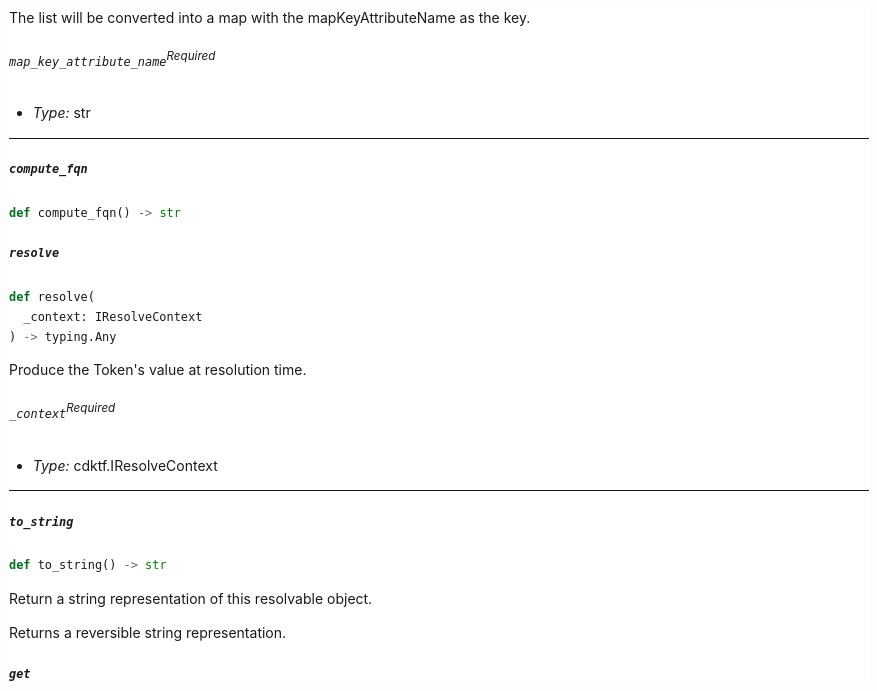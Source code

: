 The list will be converted into a map with the mapKeyAttributeName as the key.

###### `map_key_attribute_name`<sup>Required</sup> <a name="map_key_attribute_name" id="@cdktf/provider-cloudflare.zeroTrustDeviceCustomProfileLocalDomainFallback.ZeroTrustDeviceCustomProfileLocalDomainFallbackDomainsList.allWithMapKey.parameter.mapKeyAttributeName"></a>

- *Type:* str

---

##### `compute_fqn` <a name="compute_fqn" id="@cdktf/provider-cloudflare.zeroTrustDeviceCustomProfileLocalDomainFallback.ZeroTrustDeviceCustomProfileLocalDomainFallbackDomainsList.computeFqn"></a>

```python
def compute_fqn() -> str
```

##### `resolve` <a name="resolve" id="@cdktf/provider-cloudflare.zeroTrustDeviceCustomProfileLocalDomainFallback.ZeroTrustDeviceCustomProfileLocalDomainFallbackDomainsList.resolve"></a>

```python
def resolve(
  _context: IResolveContext
) -> typing.Any
```

Produce the Token's value at resolution time.

###### `_context`<sup>Required</sup> <a name="_context" id="@cdktf/provider-cloudflare.zeroTrustDeviceCustomProfileLocalDomainFallback.ZeroTrustDeviceCustomProfileLocalDomainFallbackDomainsList.resolve.parameter._context"></a>

- *Type:* cdktf.IResolveContext

---

##### `to_string` <a name="to_string" id="@cdktf/provider-cloudflare.zeroTrustDeviceCustomProfileLocalDomainFallback.ZeroTrustDeviceCustomProfileLocalDomainFallbackDomainsList.toString"></a>

```python
def to_string() -> str
```

Return a string representation of this resolvable object.

Returns a reversible string representation.

##### `get` <a name="get" id="@cdktf/provider-cloudflare.zeroTrustDeviceCustomProfileLocalDomainFallback.ZeroTrustDeviceCustomProfileLocalDomainFallbackDomainsList.get"></a>

